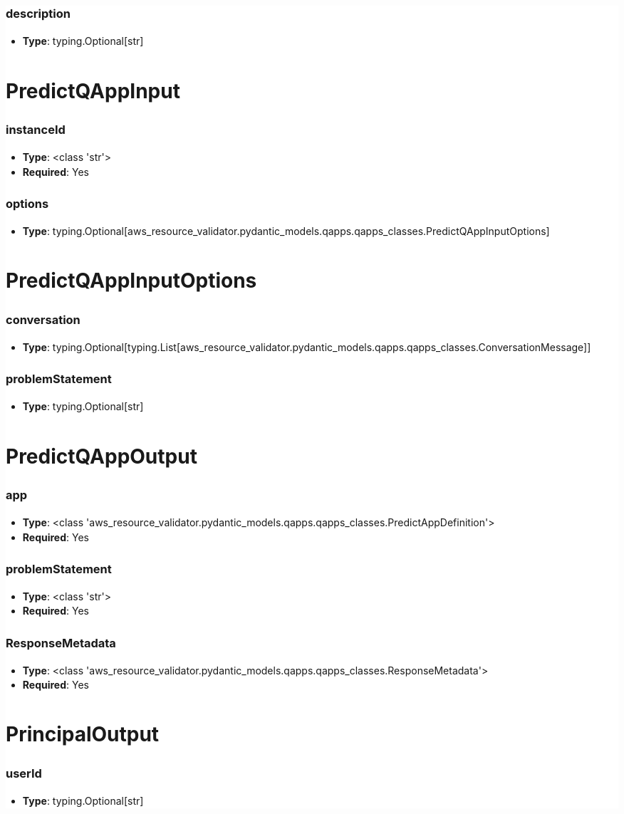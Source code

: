 ### description
- **Type**: typing.Optional[str]


# PredictQAppInput

### instanceId
- **Type**: <class 'str'>
- **Required**: Yes

### options
- **Type**: typing.Optional[aws_resource_validator.pydantic_models.qapps.qapps_classes.PredictQAppInputOptions]


# PredictQAppInputOptions

### conversation
- **Type**: typing.Optional[typing.List[aws_resource_validator.pydantic_models.qapps.qapps_classes.ConversationMessage]]

### problemStatement
- **Type**: typing.Optional[str]


# PredictQAppOutput

### app
- **Type**: <class 'aws_resource_validator.pydantic_models.qapps.qapps_classes.PredictAppDefinition'>
- **Required**: Yes

### problemStatement
- **Type**: <class 'str'>
- **Required**: Yes

### ResponseMetadata
- **Type**: <class 'aws_resource_validator.pydantic_models.qapps.qapps_classes.ResponseMetadata'>
- **Required**: Yes


# PrincipalOutput

### userId
- **Type**: typing.Optional[str]
